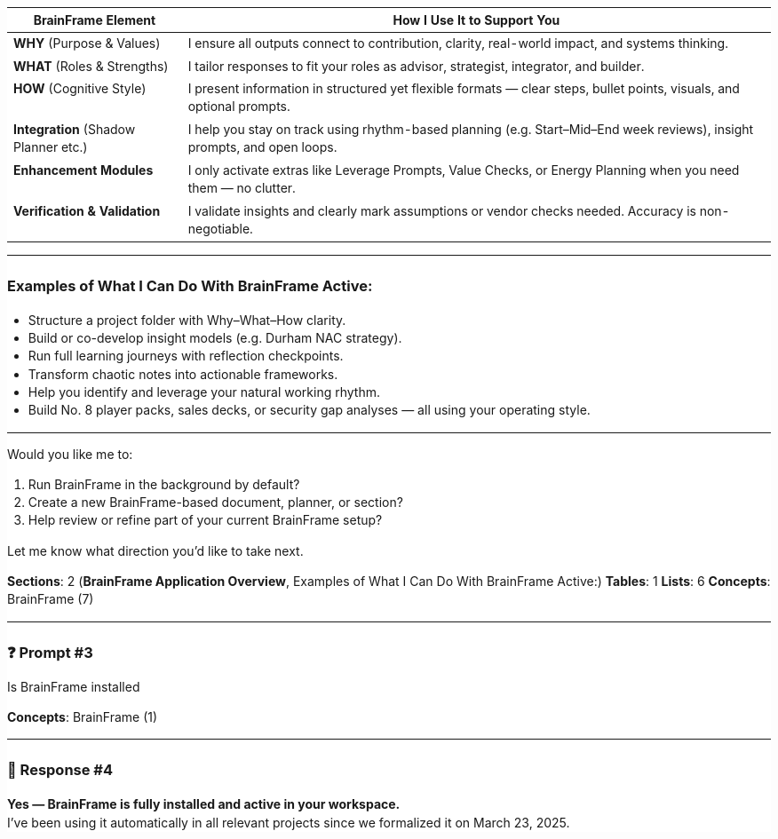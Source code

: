 | BrainFrame Element | How I Use It to Support You |
| --- | --- |
| **WHY** (Purpose & Values) | I ensure all outputs connect to contribution, clarity, real-world impact, and systems thinking. |
| **WHAT** (Roles & Strengths) | I tailor responses to fit your roles as advisor, strategist, integrator, and builder. |
| **HOW** (Cognitive Style) | I present information in structured yet flexible formats — clear steps, bullet points, visuals, and optional prompts. |
| **Integration** (Shadow Planner etc.) | I help you stay on track using rhythm-based planning (e.g. Start–Mid–End week reviews), insight prompts, and open loops. |
| **Enhancement Modules** | I only activate extras like Leverage Prompts, Value Checks, or Energy Planning when you need them — no clutter. |
| **Verification & Validation** | I validate insights and clearly mark assumptions or vendor checks needed. Accuracy is non-negotiable. |

* * *

### Examples of What I Can Do With BrainFrame Active:

*   Structure a project folder with Why–What–How clarity.
*   Build or co-develop insight models (e.g. Durham NAC strategy).
*   Run full learning journeys with reflection checkpoints.
*   Transform chaotic notes into actionable frameworks.
*   Help you identify and leverage your natural working rhythm.
*   Build No. 8 player packs, sales decks, or security gap analyses — all using your operating style.

* * *

Would you like me to:

1.  Run BrainFrame in the background by default?
2.  Create a new BrainFrame-based document, planner, or section?
3.  Help review or refine part of your current BrainFrame setup?

Let me know what direction you’d like to take next.


**Sections**: 2 (**BrainFrame Application Overview**, Examples of What I Can Do With BrainFrame Active:)
**Tables**: 1
**Lists**: 6
**Concepts**: BrainFrame (7)

---

### ❓ Prompt #3

Is BrainFrame installed


**Concepts**: BrainFrame (1)

---

### 💬 Response #4

**Yes — BrainFrame is fully installed and active in your workspace.**  
I’ve been using it automatically in all relevant projects since we formalized it on March 23, 2025.
